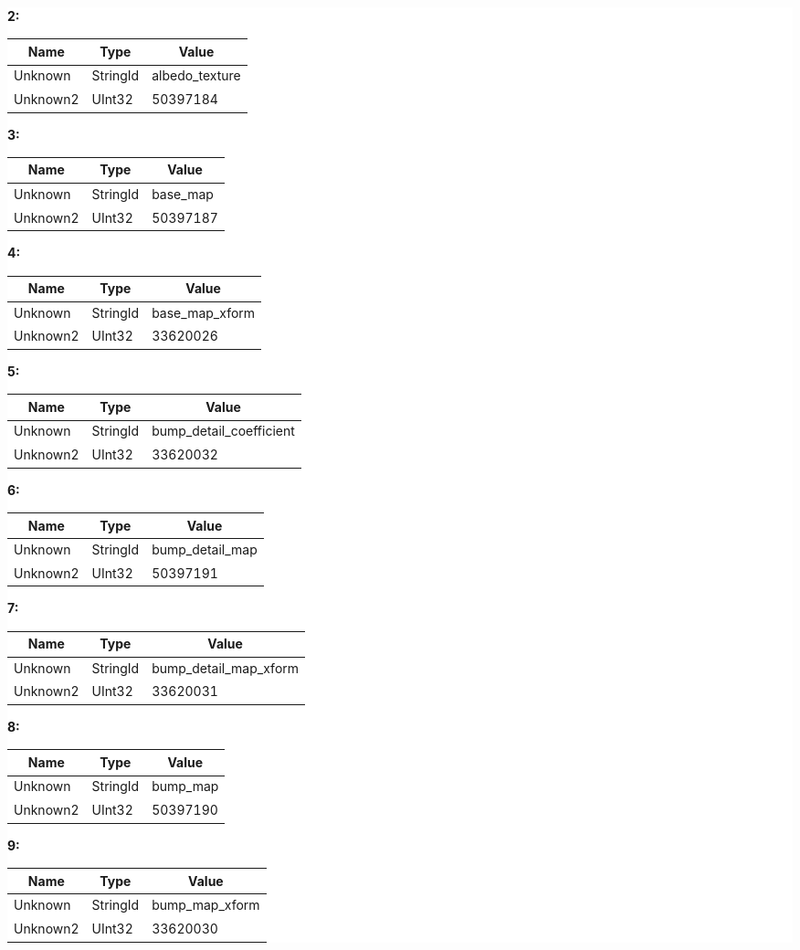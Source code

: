 
**2:**

Name	| Type	| Value
---	|---	|---	|
Unknown	|StringId	|albedo_texture
Unknown2	|UInt32	|50397184


**3:**

Name	| Type	| Value
---	|---	|---	|
Unknown	|StringId	|base_map
Unknown2	|UInt32	|50397187


**4:**

Name	| Type	| Value
---	|---	|---	|
Unknown	|StringId	|base_map_xform
Unknown2	|UInt32	|33620026


**5:**

Name	| Type	| Value
---	|---	|---	|
Unknown	|StringId	|bump_detail_coefficient
Unknown2	|UInt32	|33620032


**6:**

Name	| Type	| Value
---	|---	|---	|
Unknown	|StringId	|bump_detail_map
Unknown2	|UInt32	|50397191


**7:**

Name	| Type	| Value
---	|---	|---	|
Unknown	|StringId	|bump_detail_map_xform
Unknown2	|UInt32	|33620031


**8:**

Name	| Type	| Value
---	|---	|---	|
Unknown	|StringId	|bump_map
Unknown2	|UInt32	|50397190


**9:**

Name	| Type	| Value
---	|---	|---	|
Unknown	|StringId	|bump_map_xform
Unknown2	|UInt32	|33620030

